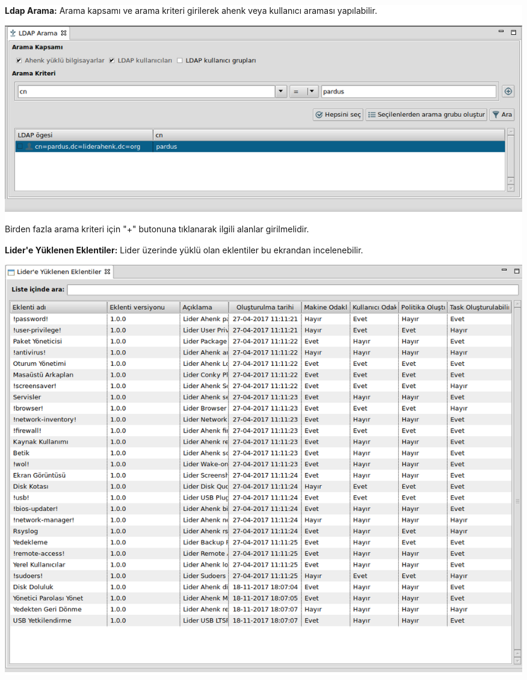 **Ldap Arama:** Arama kapsamı ve arama kriteri girilerek ahenk veya kullanıcı araması yapılabilir.

![Lider Ldap Arama](images/ldap-genel-arama.png)

Birden fazla arama kriteri için "+" butonuna tıklanarak ilgili alanlar girilmelidir.

**Lider'e Yüklenen Eklentiler:** Lider üzerinde yüklü olan eklentiler bu ekrandan incelenebilir.

![Lider Ldap Arama](images/yuklu-gelen-eklentiler.png)
